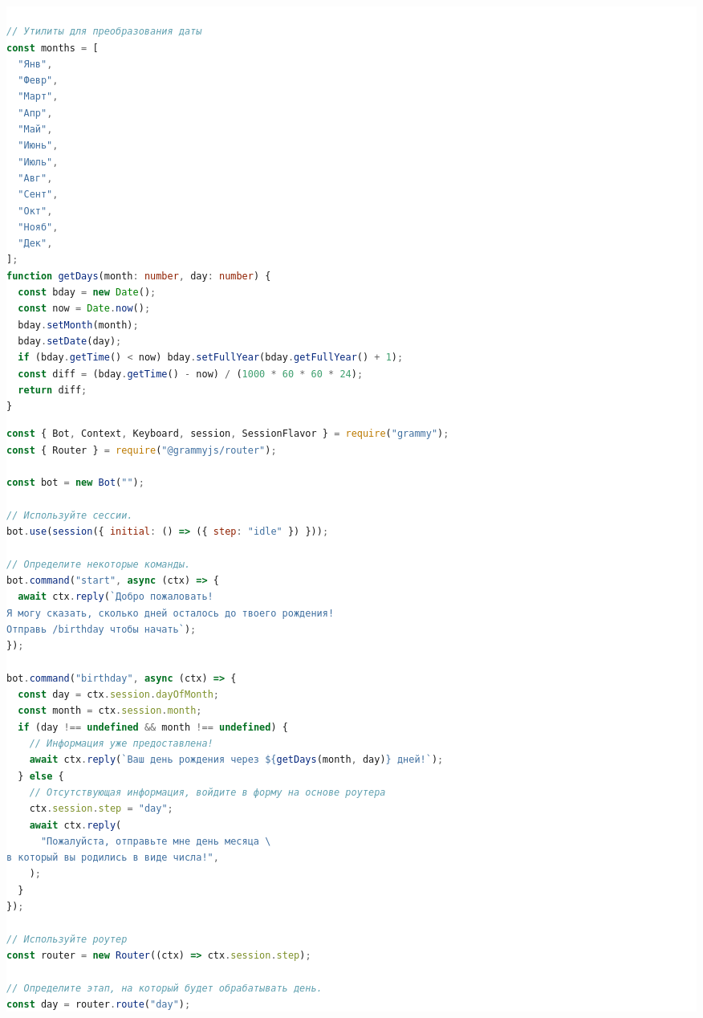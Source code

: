 ```ts [TypeScript]

// Утилиты для преобразования даты
const months = [
  "Янв",
  "Февр",
  "Март",
  "Апр",
  "Май",
  "Июнь",
  "Июль",
  "Авг",
  "Сент",
  "Окт",
  "Нояб",
  "Дек",
];
function getDays(month: number, day: number) {
  const bday = new Date();
  const now = Date.now();
  bday.setMonth(month);
  bday.setDate(day);
  if (bday.getTime() < now) bday.setFullYear(bday.getFullYear() + 1);
  const diff = (bday.getTime() - now) / (1000 * 60 * 60 * 24);
  return diff;
}
```

```js [JavaScript]
const { Bot, Context, Keyboard, session, SessionFlavor } = require("grammy");
const { Router } = require("@grammyjs/router");

const bot = new Bot("");

// Используйте сессии.
bot.use(session({ initial: () => ({ step: "idle" }) }));

// Определите некоторые команды.
bot.command("start", async (ctx) => {
  await ctx.reply(`Добро пожаловать!
Я могу сказать, сколько дней осталось до твоего рождения!
Отправь /birthday чтобы начать`);
});

bot.command("birthday", async (ctx) => {
  const day = ctx.session.dayOfMonth;
  const month = ctx.session.month;
  if (day !== undefined && month !== undefined) {
    // Информация уже предоставлена!
    await ctx.reply(`Ваш день рождения через ${getDays(month, day)} дней!`);
  } else {
    // Отсутствующая информация, войдите в форму на основе роутера
    ctx.session.step = "day";
    await ctx.reply(
      "Пожалуйста, отправьте мне день месяца \
в который вы родились в виде числа!",
    );
  }
});

// Используйте роутер
const router = new Router((ctx) => ctx.session.step);

// Определите этап, на который будет обрабатывать день.
const day = router.route("day");
```